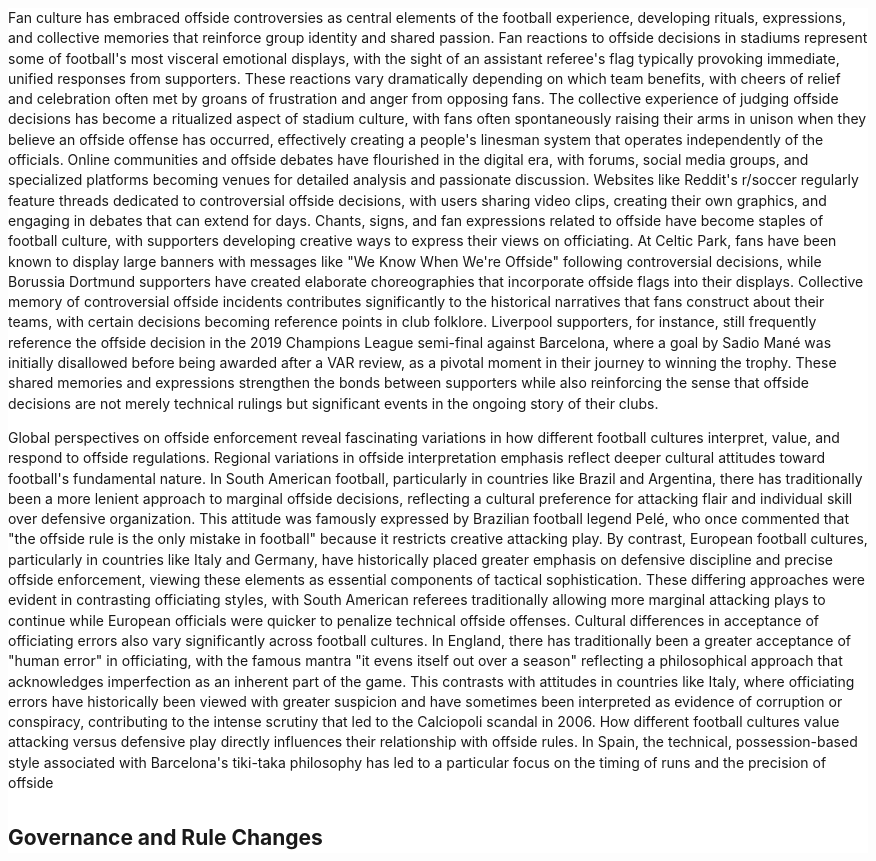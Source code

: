 Fan culture has embraced offside controversies as central elements of the football experience, developing rituals, expressions, and collective memories that reinforce group identity and shared passion. Fan reactions to offside decisions in stadiums represent some of football's most visceral emotional displays, with the sight of an assistant referee's flag typically provoking immediate, unified responses from supporters. These reactions vary dramatically depending on which team benefits, with cheers of relief and celebration often met by groans of frustration and anger from opposing fans. The collective experience of judging offside decisions has become a ritualized aspect of stadium culture, with fans often spontaneously raising their arms in unison when they believe an offside offense has occurred, effectively creating a people's linesman system that operates independently of the officials. Online communities and offside debates have flourished in the digital era, with forums, social media groups, and specialized platforms becoming venues for detailed analysis and passionate discussion. Websites like Reddit's r/soccer regularly feature threads dedicated to controversial offside decisions, with users sharing video clips, creating their own graphics, and engaging in debates that can extend for days. Chants, signs, and fan expressions related to offside have become staples of football culture, with supporters developing creative ways to express their views on officiating. At Celtic Park, fans have been known to display large banners with messages like "We Know When We're Offside" following controversial decisions, while Borussia Dortmund supporters have created elaborate choreographies that incorporate offside flags into their displays. Collective memory of controversial offside incidents contributes significantly to the historical narratives that fans construct about their teams, with certain decisions becoming reference points in club folklore. Liverpool supporters, for instance, still frequently reference the offside decision in the 2019 Champions League semi-final against Barcelona, where a goal by Sadio Mané was initially disallowed before being awarded after a VAR review, as a pivotal moment in their journey to winning the trophy. These shared memories and expressions strengthen the bonds between supporters while also reinforcing the sense that offside decisions are not merely technical rulings but significant events in the ongoing story of their clubs.

Global perspectives on offside enforcement reveal fascinating variations in how different football cultures interpret, value, and respond to offside regulations. Regional variations in offside interpretation emphasis reflect deeper cultural attitudes toward football's fundamental nature. In South American football, particularly in countries like Brazil and Argentina, there has traditionally been a more lenient approach to marginal offside decisions, reflecting a cultural preference for attacking flair and individual skill over defensive organization. This attitude was famously expressed by Brazilian football legend Pelé, who once commented that "the offside rule is the only mistake in football" because it restricts creative attacking play. By contrast, European football cultures, particularly in countries like Italy and Germany, have historically placed greater emphasis on defensive discipline and precise offside enforcement, viewing these elements as essential components of tactical sophistication. These differing approaches were evident in contrasting officiating styles, with South American referees traditionally allowing more marginal attacking plays to continue while European officials were quicker to penalize technical offside offenses. Cultural differences in acceptance of officiating errors also vary significantly across football cultures. In England, there has traditionally been a greater acceptance of "human error" in officiating, with the famous mantra "it evens itself out over a season" reflecting a philosophical approach that acknowledges imperfection as an inherent part of the game. This contrasts with attitudes in countries like Italy, where officiating errors have historically been viewed with greater suspicion and have sometimes been interpreted as evidence of corruption or conspiracy, contributing to the intense scrutiny that led to the Calciopoli scandal in 2006. How different football cultures value attacking versus defensive play directly influences their relationship with offside rules. In Spain, the technical, possession-based style associated with Barcelona's tiki-taka philosophy has led to a particular focus on the timing of runs and the precision of offside

## Governance and Rule Changes
